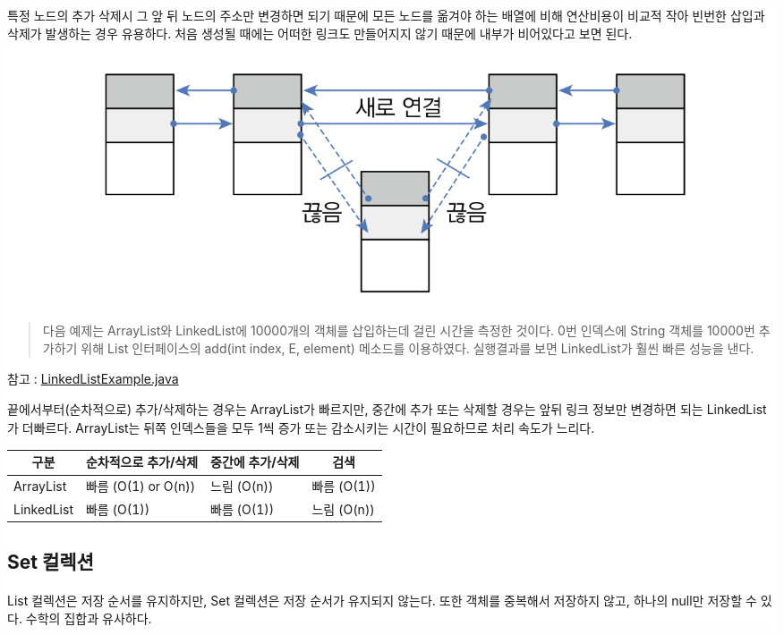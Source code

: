 특정 노드의 추가 삭제시 그 앞 뒤 노드의 주소만 변경하면 되기 때문에 모든 노드를 옮겨야 하는 배열에 비해 연산비용이 비교적 작아 빈번한 삽입과 삭제가 발생하는 경우 유용하다. 처음 생성될 때에는 어떠한 링크도 만들어지지 않기 때문에 내부가 비어있다고 보면 된다.

<img src=./img/JCF_07.png width=80% style="display: block; margin: 0 auto;">

> 다음 예제는 ArrayList와 LinkedList에 10000개의 객체를 삽입하는데 걸린 시간을 측정한 것이다. 0번 인덱스에 String 객체를 10000번 추가하기 위해 List 인터페이스의 add(int index, E, element) 메소드를 이용하였다. 실행결과를 보면 LinkedList가 훨씬 빠른 성능을 낸다.  

참고 : [LinkedListExample.java](./example/listCollection/LinkedListExample.java)

끝에서부터(순차적으로) 추가/삭제하는 경우는 ArrayList가 빠르지만, 중간에 추가 또는 삭제할 경우는 앞뒤 링크 정보만 변경하면 되는 LinkedList가 더빠르다. ArrayList는 뒤쪽 인덱스들을 모두 1씩 증가 또는 감소시키는 시간이 필요하므로 처리 속도가 느리다.  

| 구분        | 순차적으로 추가/삭제 | 중간에 추가/삭제 | 검색   |
|-------------|---------------------|-----------------|--------|
| ArrayList   | 빠름 (O(1) or O(n))   | 느림 (O(n))      | 빠름 (O(1)) |
| LinkedList  | 빠름 (O(1))           | 빠름 (O(1))      | 느림 (O(n)) |


## Set 컬렉션
List 컬렉션은 저장 순서를 유지하지만, Set 컬렉션은 저장 순서가 유지되지 않는다. 또한 객체를 중복해서 저장하지 않고, 하나의 null만 저장할 수 있다. 수학의 집합과 유사하다.
